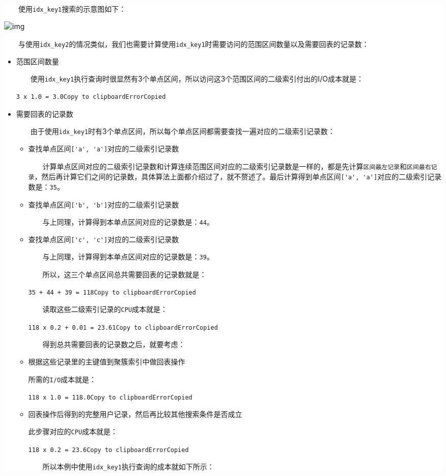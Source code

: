   使用`idx_key1`搜索的示意图如下：

![img](https://relph1119.github.io/mysql-learning-notes/images/12-03.png)

  与使用`idx_key2`的情况类似，我们也需要计算使用`idx_key1`时需要访问的范围区间数量以及需要回表的记录数：

- 范围区间数量

	  使用`idx_key1`执行查询时很显然有3个单点区间，所以访问这3个范围区间的二级索引付出的I/O成本就是：

	```
	3 x 1.0 = 3.0Copy to clipboardErrorCopied
	```

- 需要回表的记录数

	  由于使用`idx_key1`时有3个单点区间，所以每个单点区间都需要查找一遍对应的二级索引记录数：

	- 查找单点区间`['a', 'a']`对应的二级索引记录数

		  计算单点区间对应的二级索引记录数和计算连续范围区间对应的二级索引记录数是一样的，都是先计算`区间最左记录`和`区间最右记录`，然后再计算它们之间的记录数，具体算法上面都介绍过了，就不赘述了。最后计算得到单点区间`['a', 'a']`对应的二级索引记录数是：`35`。

	- 查找单点区间`['b', 'b']`对应的二级索引记录数

		  与上同理，计算得到本单点区间对应的记录数是：`44`。

	- 查找单点区间`['c', 'c']`对应的二级索引记录数

		  与上同理，计算得到本单点区间对应的记录数是：`39`。

		  所以，这三个单点区间总共需要回表的记录数就是：

		```
		35 + 44 + 39 = 118Copy to clipboardErrorCopied
		```

		  读取这些二级索引记录的`CPU`成本就是：

		```
		118 x 0.2 + 0.01 = 23.61Copy to clipboardErrorCopied
		```

		  得到总共需要回表的记录数之后，就要考虑：

	- 根据这些记录里的主键值到聚簇索引中做回表操作

		所需的`I/O`成本就是：

		```
		118 x 1.0 = 118.0Copy to clipboardErrorCopied
		```

	- 回表操作后得到的完整用户记录，然后再比较其他搜索条件是否成立

		此步骤对应的`CPU`成本就是：

		```
		118 x 0.2 = 23.6Copy to clipboardErrorCopied
		```

		  所以本例中使用`idx_key1`执行查询的成本就如下所示：

